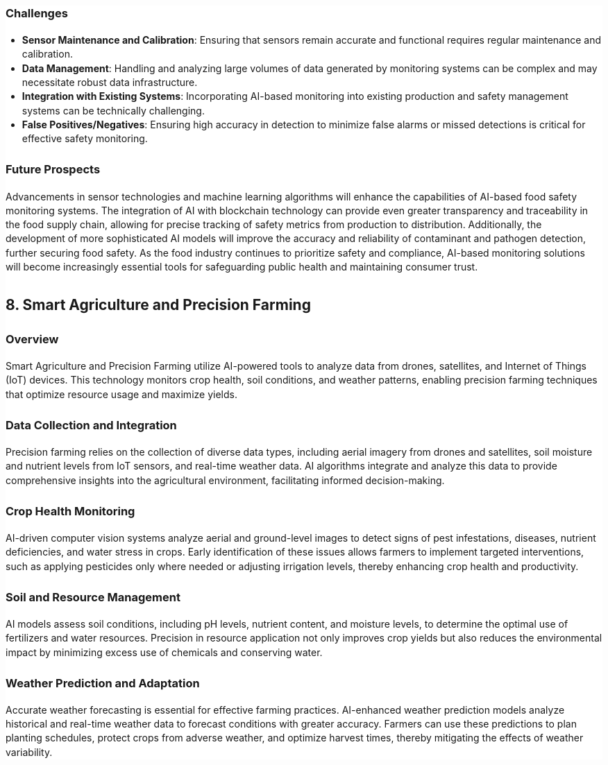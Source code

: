 ### Challenges
- **Sensor Maintenance and Calibration**: Ensuring that sensors remain accurate and functional requires regular maintenance and calibration.
- **Data Management**: Handling and analyzing large volumes of data generated by monitoring systems can be complex and may necessitate robust data infrastructure.
- **Integration with Existing Systems**: Incorporating AI-based monitoring into existing production and safety management systems can be technically challenging.
- **False Positives/Negatives**: Ensuring high accuracy in detection to minimize false alarms or missed detections is critical for effective safety monitoring.

### Future Prospects
Advancements in sensor technologies and machine learning algorithms will enhance the capabilities of AI-based food safety monitoring systems. The integration of AI with blockchain technology can provide even greater transparency and traceability in the food supply chain, allowing for precise tracking of safety metrics from production to distribution. Additionally, the development of more sophisticated AI models will improve the accuracy and reliability of contaminant and pathogen detection, further securing food safety. As the food industry continues to prioritize safety and compliance, AI-based monitoring solutions will become increasingly essential tools for safeguarding public health and maintaining consumer trust.

## 8. Smart Agriculture and Precision Farming

### Overview
Smart Agriculture and Precision Farming utilize AI-powered tools to analyze data from drones, satellites, and Internet of Things (IoT) devices. This technology monitors crop health, soil conditions, and weather patterns, enabling precision farming techniques that optimize resource usage and maximize yields.

### Data Collection and Integration
Precision farming relies on the collection of diverse data types, including aerial imagery from drones and satellites, soil moisture and nutrient levels from IoT sensors, and real-time weather data. AI algorithms integrate and analyze this data to provide comprehensive insights into the agricultural environment, facilitating informed decision-making.

### Crop Health Monitoring
AI-driven computer vision systems analyze aerial and ground-level images to detect signs of pest infestations, diseases, nutrient deficiencies, and water stress in crops. Early identification of these issues allows farmers to implement targeted interventions, such as applying pesticides only where needed or adjusting irrigation levels, thereby enhancing crop health and productivity.

### Soil and Resource Management
AI models assess soil conditions, including pH levels, nutrient content, and moisture levels, to determine the optimal use of fertilizers and water resources. Precision in resource application not only improves crop yields but also reduces the environmental impact by minimizing excess use of chemicals and conserving water.

### Weather Prediction and Adaptation
Accurate weather forecasting is essential for effective farming practices. AI-enhanced weather prediction models analyze historical and real-time weather data to forecast conditions with greater accuracy. Farmers can use these predictions to plan planting schedules, protect crops from adverse weather, and optimize harvest times, thereby mitigating the effects of weather variability.
